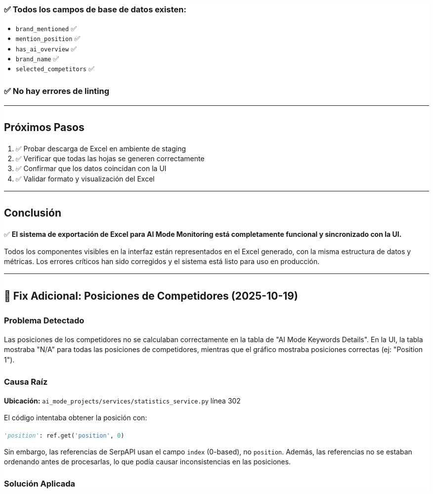 ### ✅ Todos los campos de base de datos existen:
- `brand_mentioned` ✅
- `mention_position` ✅
- `has_ai_overview` ✅
- `brand_name` ✅
- `selected_competitors` ✅

### ✅ No hay errores de linting

---

## Próximos Pasos

1. ✅ Probar descarga de Excel en ambiente de staging
2. ✅ Verificar que todas las hojas se generen correctamente
3. ✅ Confirmar que los datos coincidan con la UI
4. ✅ Validar formato y visualización del Excel

---

## Conclusión

✅ **El sistema de exportación de Excel para AI Mode Monitoring está completamente funcional y sincronizado con la UI.**

Todos los componentes visibles en la interfaz están representados en el Excel generado, con la misma estructura de datos y métricas. Los errores críticos han sido corregidos y el sistema está listo para uso en producción.

---

## 🔧 Fix Adicional: Posiciones de Competidores (2025-10-19)

### Problema Detectado
Las posiciones de los competidores no se calculaban correctamente en la tabla de "AI Mode Keywords Details". En la UI, la tabla mostraba "N/A" para todas las posiciones de competidores, mientras que el gráfico mostraba posiciones correctas (ej: "Position 1").

### Causa Raíz
**Ubicación:** `ai_mode_projects/services/statistics_service.py` línea 302

El código intentaba obtener la posición con:
```python
'position': ref.get('position', 0)
```

Sin embargo, las referencias de SerpAPI usan el campo `index` (0-based), no `position`. Además, las referencias no se estaban ordenando antes de procesarlas, lo que podía causar inconsistencias en las posiciones.

### Solución Aplicada
